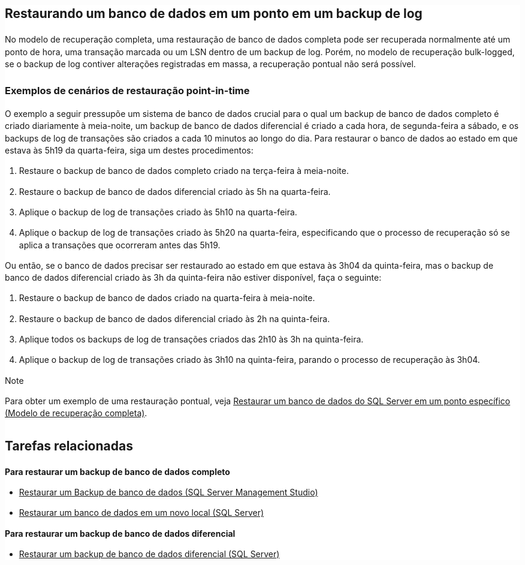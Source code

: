 ##  <a name="PointWithinBackup"></a> Restaurando um banco de dados em um ponto em um backup de log  
 No modelo de recuperação completa, uma restauração de banco de dados completa pode ser recuperada normalmente até um ponto de hora, uma transação marcada ou um LSN dentro de um backup de log. Porém, no modelo de recuperação bulk-logged, se o backup de log contiver alterações registradas em massa, a recuperação pontual não será possível.  
  
### <a name="sample-point-in-time-restore-scenarios"></a>Exemplos de cenários de restauração point-in-time  
 O exemplo a seguir pressupõe um sistema de banco de dados crucial para o qual um backup de banco de dados completo é criado diariamente à meia-noite, um backup de banco de dados diferencial é criado a cada hora, de segunda-feira a sábado, e os backups de log de transações são criados a cada 10 minutos ao longo do dia. Para restaurar o banco de dados ao estado em que estava às 5h19 da quarta-feira, siga um destes procedimentos:  
  
1.  Restaure o backup de banco de dados completo criado na terça-feira à meia-noite.  
  
2.  Restaure o backup de banco de dados diferencial criado às 5h na quarta-feira.  
  
3.  Aplique o backup de log de transações criado às 5h10 na quarta-feira.  
  
4.  Aplique o backup de log de transações criado às 5h20 na quarta-feira, especificando que o processo de recuperação só se aplica a transações que ocorreram antes das 5h19.  
  
 Ou então, se o banco de dados precisar ser restaurado ao estado em que estava às 3h04 da quinta-feira, mas o backup de banco de dados diferencial criado às 3h da quinta-feira não estiver disponível, faça o seguinte:  
  
1.  Restaure o backup de banco de dados criado na quarta-feira à meia-noite.  
  
2.  Restaure o backup de banco de dados diferencial criado às 2h na quinta-feira.  
  
3.  Aplique todos os backups de log de transações criados das 2h10 às 3h na quinta-feira.  
  
4.  Aplique o backup de log de transações criado às 3h10 na quinta-feira, parando o processo de recuperação às 3h04.  
  
> [!NOTE]  
>  Para obter um exemplo de uma restauração pontual, veja [Restaurar um banco de dados do SQL Server em um ponto específico &#40;Modelo de recuperação completa&#41;](restore-a-sql-server-database-to-a-point-in-time-full-recovery-model.md).  
  
##  <a name="RelatedTasks"></a> Tarefas relacionadas  
 **Para restaurar um backup de banco de dados completo**  
  
-   [Restaurar um Backup de banco de dados &#40;SQL Server Management Studio&#41;](restore-a-database-backup-using-ssms.md)  
  
-   [Restaurar um banco de dados em um novo local &#40;SQL Server&#41;](restore-a-database-to-a-new-location-sql-server.md)  
  
 **Para restaurar um backup de banco de dados diferencial**  
  
-   [Restaurar um backup de banco de dados diferencial &#40;SQL Server&#41;](restore-a-differential-database-backup-sql-server.md)  
  